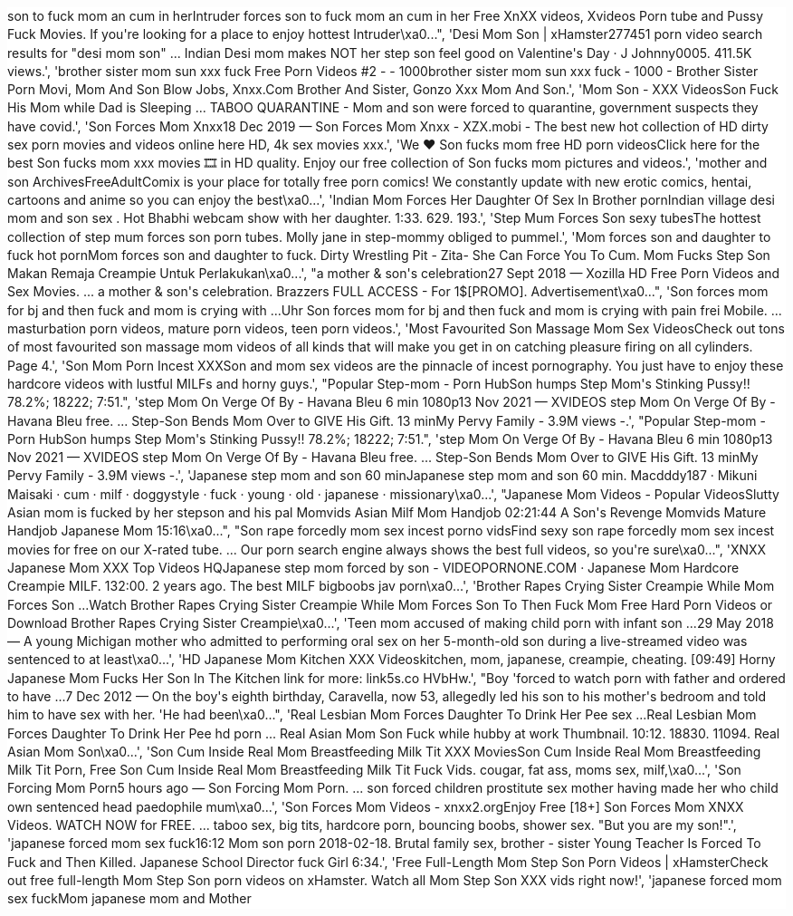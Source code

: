 son to fuck mom an cum in herIntruder forces son to fuck mom an cum in her Free XnXX videos, Xvideos Porn tube and Pussy Fuck Movies. If you're looking for a place to enjoy hottest Intruder\xa0...", 'Desi Mom Son | xHamster277451 porn video search results for "desi mom son" ... Indian Desi mom makes NOT her step son feel good on Valentine\'s Day · J Johnny0005. 411.5K views.', 'brother sister mom sun xxx fuck Free Porn Videos #2 - - 1000brother sister mom sun xxx fuck - 1000 - Brother Sister Porn Movi, Mom And Son Blow Jobs, Xnxx.Com Brother And Sister, Gonzo Xxx Mom And Son.', 'Mom Son - XXX VideosSon Fuck His Mom while Dad is Sleeping ... TABOO QUARANTINE - Mom and son were forced to quarantine, government suspects they have covid.', 'Son Forces Mom Xnxx18 Dec 2019 — Son Forces Mom Xnxx - XZX.mobi - The best new hot collection of HD dirty sex porn movies and videos online here HD, 4k sex movies xxx.', 'We ❤️ Son fucks mom free HD porn videosClick here for the best Son fucks mom xxx movies 🎞️ in HD quality. Enjoy our free collection of Son fucks mom pictures and videos.', 'mother and son ArchivesFreeAdultComix is your place for totally free porn comics! We constantly update with new erotic comics, hentai, cartoons and anime so you can enjoy the best\xa0...', 'Indian Mom Forces Her Daughter Of Sex In Brother pornIndian village desi mom and son sex . Hot Bhabhi webcam show with her daughter. 1:33. 629. 193.', 'Step Mum Forces Son sexy tubesThe hottest collection of step mum forces son porn tubes. Molly jane in step-mommy obliged to pummel.', 'Mom forces son and daughter to fuck hot pornMom forces son and daughter to fuck. Dirty Wrestling Pit - Zita- She Can Force You To Cum. Mom Fucks Step Son Makan Remaja Creampie Untuk Perlakukan\xa0...', "a mother & son's celebration27 Sept 2018 — Xozilla HD Free Porn Videos and Sex Movies. ... a mother & son's celebration. Brazzers FULL ACCESS - For 1$[PROMO]. Advertisement\xa0...", 'Son forces mom for bj and then fuck and mom is crying with ...Uhr Son forces mom for bj and then fuck and mom is crying with pain frei Mobile. ... masturbation porn videos, mature porn videos, teen porn videos.', 'Most Favourited Son Massage Mom Sex VideosCheck out tons of most favourited son massage mom videos of all kinds that will make you get in on catching pleasure firing on all cylinders. Page 4.', 'Son Mom Porn Incest XXXSon and mom sex videos are the pinnacle of incest pornography. You just have to enjoy these hardcore videos with lustful MILFs and horny guys.', "Popular Step-mom - Porn HubSon humps Step Mom's Stinking Pussy!! 78.2%; 18222; 7:51.", 'step Mom On Verge Of By - Havana Bleu 6 min 1080p13 Nov 2021 — XVIDEOS step Mom On Verge Of By - Havana Bleu free. ... Step-Son Bends Mom Over to GIVE His Gift. 13 minMy Pervy Family - 3.9M views -.', "Popular Step-mom - Porn HubSon humps Step Mom's Stinking Pussy!! 78.2%; 18222; 7:51.", 'step Mom On Verge Of By - Havana Bleu 6 min 1080p13 Nov 2021 — XVIDEOS step Mom On Verge Of By - Havana Bleu free. ... Step-Son Bends Mom Over to GIVE His Gift. 13 minMy Pervy Family - 3.9M views -.', 'Japanese step mom and son 60 minJapanese step mom and son 60 min. Macdddy187 · Mikuni Maisaki · cum · milf · doggystyle · fuck · young · old · japanese · missionary\xa0...', "Japanese Mom Videos - Popular VideosSlutty Asian mom is fucked by her stepson and his pal Momvids Asian Milf Mom Handjob 02:21:44 A Son's Revenge Momvids Mature Handjob Japanese Mom 15:16\xa0...", "Son rape forcedly mom sex incest porno vidsFind sexy son rape forcedly mom sex incest movies for free on our X-rated tube. ... Our porn search engine always shows the best full videos, so you're sure\xa0...", 'XNXX Japanese Mom XXX Top Videos HQJapanese step mom forced by son - VIDEOPORNONE.COM · Japanese Mom Hardcore Creampie MILF. 132:00. 2 years ago. The best MILF bigboobs jav porn\xa0...', 'Brother Rapes Crying Sister Creampie While Mom Forces Son ...Watch Brother Rapes Crying Sister Creampie While Mom Forces Son To Then Fuck Mom Free Hard Porn Videos or Download Brother Rapes Crying Sister Creampie\xa0...', 'Teen mom accused of making child porn with infant son ...29 May 2018 — A young Michigan mother who admitted to performing oral sex on her 5-month-old son during a live-streamed video was sentenced to at least\xa0...', 'HD Japanese Mom Kitchen XXX Videoskitchen, mom, japanese, creampie, cheating. [09:49] Horny Japanese Mom Fucks Her Son In The Kitchen link for more: link5s.co HVbHw.', "Boy 'forced to watch porn with father and ordered to have ...7 Dec 2012 — On the boy's eighth birthday, Caravella, now 53, allegedly led his son to his mother's bedroom and told him to have sex with her. 'He had been\xa0...", 'Real Lesbian Mom Forces Daughter To Drink Her Pee sex ...Real Lesbian Mom Forces Daughter To Drink Her Pee hd porn ... Real Asian Mom Son Fuck while hubby at work Thumbnail. 10:12. 18830. 11094. Real Asian Mom Son\xa0...', 'Son Cum Inside Real Mom Breastfeeding Milk Tit XXX MoviesSon Cum Inside Real Mom Breastfeeding Milk Tit Porn, Free Son Cum Inside Real Mom Breastfeeding Milk Tit Fuck Vids. cougar, fat ass, moms sex, milf,\xa0...', 'Son Forcing Mom Porn5 hours ago — Son Forcing Mom Porn. ... son forced children prostitute sex mother having made her who child own sentenced head paedophile mum\xa0...', 'Son Forces Mom Videos - xnxx2.orgEnjoy Free [18+] Son Forces Mom XNXX Videos. WATCH NOW for FREE. ... taboo sex, big tits, hardcore porn, bouncing boobs, shower sex. "But you are my son!".', 'japanese forced mom sex fuck16:12 Mom son porn 2018-02-18. Brutal family sex, brother - sister Young Teacher Is Forced To Fuck and Then Killed. Japanese School Director fuck Girl 6:34.', 'Free Full-Length Mom Step Son Porn Videos | xHamsterCheck out free full-length Mom Step Son porn videos on xHamster. Watch all Mom Step Son XXX vids right now!', 'japanese forced mom sex fuckMom japanese mom and Mother